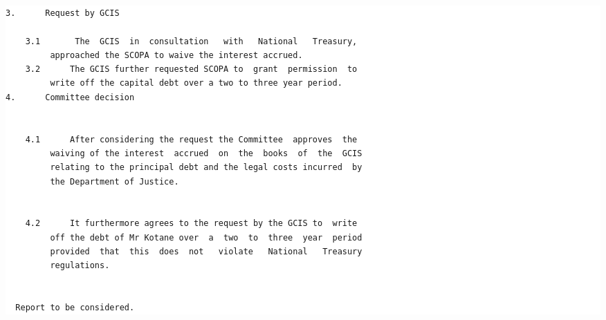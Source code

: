     3.      Request by GCIS

        3.1       The  GCIS  in  consultation   with   National   Treasury,
             approached the SCOPA to waive the interest accrued.
        3.2      The GCIS further requested SCOPA to  grant  permission  to
             write off the capital debt over a two to three year period.
    4.      Committee decision


        4.1      After considering the request the Committee  approves  the
             waiving of the interest  accrued  on  the  books  of  the  GCIS
             relating to the principal debt and the legal costs incurred  by
             the Department of Justice.


        4.2      It furthermore agrees to the request by the GCIS to  write
             off the debt of Mr Kotane over  a  two  to  three  year  period
             provided  that  this  does  not   violate   National   Treasury
             regulations.


      Report to be considered.

